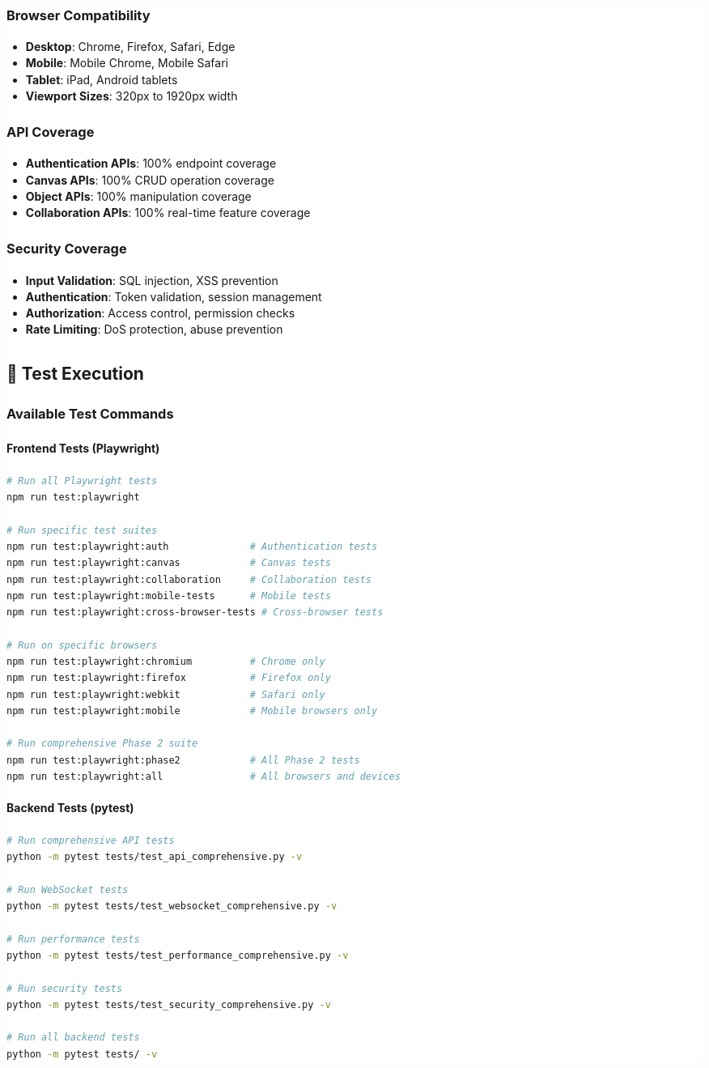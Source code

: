 ### Browser Compatibility
- **Desktop**: Chrome, Firefox, Safari, Edge
- **Mobile**: Mobile Chrome, Mobile Safari
- **Tablet**: iPad, Android tablets
- **Viewport Sizes**: 320px to 1920px width

### API Coverage
- **Authentication APIs**: 100% endpoint coverage
- **Canvas APIs**: 100% CRUD operation coverage
- **Object APIs**: 100% manipulation coverage
- **Collaboration APIs**: 100% real-time feature coverage

### Security Coverage
- **Input Validation**: SQL injection, XSS prevention
- **Authentication**: Token validation, session management
- **Authorization**: Access control, permission checks
- **Rate Limiting**: DoS protection, abuse prevention

## 🚀 Test Execution

### Available Test Commands

#### Frontend Tests (Playwright)
```bash
# Run all Playwright tests
npm run test:playwright

# Run specific test suites
npm run test:playwright:auth              # Authentication tests
npm run test:playwright:canvas            # Canvas tests
npm run test:playwright:collaboration     # Collaboration tests
npm run test:playwright:mobile-tests      # Mobile tests
npm run test:playwright:cross-browser-tests # Cross-browser tests

# Run on specific browsers
npm run test:playwright:chromium          # Chrome only
npm run test:playwright:firefox           # Firefox only
npm run test:playwright:webkit            # Safari only
npm run test:playwright:mobile            # Mobile browsers only

# Run comprehensive Phase 2 suite
npm run test:playwright:phase2            # All Phase 2 tests
npm run test:playwright:all               # All browsers and devices
```

#### Backend Tests (pytest)
```bash
# Run comprehensive API tests
python -m pytest tests/test_api_comprehensive.py -v

# Run WebSocket tests
python -m pytest tests/test_websocket_comprehensive.py -v

# Run performance tests
python -m pytest tests/test_performance_comprehensive.py -v

# Run security tests
python -m pytest tests/test_security_comprehensive.py -v

# Run all backend tests
python -m pytest tests/ -v
```
